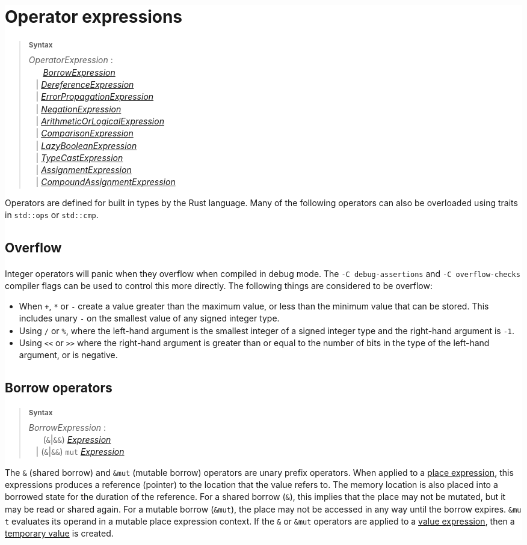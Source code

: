 # Operator expressions

> **<sup>Syntax</sup>**\
> _OperatorExpression_ :\
> &nbsp;&nbsp; &nbsp;&nbsp; [_BorrowExpression_]\
> &nbsp;&nbsp; | [_DereferenceExpression_]\
> &nbsp;&nbsp; | [_ErrorPropagationExpression_]\
> &nbsp;&nbsp; | [_NegationExpression_]\
> &nbsp;&nbsp; | [_ArithmeticOrLogicalExpression_]\
> &nbsp;&nbsp; | [_ComparisonExpression_]\
> &nbsp;&nbsp; | [_LazyBooleanExpression_]\
> &nbsp;&nbsp; | [_TypeCastExpression_]\
> &nbsp;&nbsp; | [_AssignmentExpression_]\
> &nbsp;&nbsp; | [_CompoundAssignmentExpression_]

Operators are defined for built in types by the Rust language. Many of the
following operators can also be overloaded using traits in `std::ops` or
`std::cmp`.

## Overflow

Integer operators will panic when they overflow when compiled in debug mode.
The `-C debug-assertions` and `-C overflow-checks` compiler flags can be used
to control this more directly. The following things are considered to be
overflow:

* When `+`, `*` or `-` create a value greater than the maximum value, or less
  than the minimum value that can be stored. This includes unary `-` on the
  smallest value of any signed integer type.
* Using `/` or `%`, where the left-hand argument is the smallest integer of a
  signed integer type and the right-hand argument is `-1`.
* Using `<<` or `>>` where the right-hand argument is greater than or equal to
  the number of bits in the type of the left-hand argument, or is negative.

## Borrow operators

> **<sup>Syntax</sup>**\
> _BorrowExpression_ :\
> &nbsp;&nbsp; &nbsp;&nbsp; (`&`|`&&`) [_Expression_]\
> &nbsp;&nbsp; | (`&`|`&&`) `mut` [_Expression_]

The `&` (shared borrow) and `&mut` (mutable borrow) operators are unary prefix
operators. When applied to a [place expression], this expressions produces a
reference (pointer) to the location that the value refers to. The memory
location is also placed into a borrowed state for the duration of the reference.
For a shared borrow (`&`), this implies that the place may not be mutated, but
it may be read or shared again. For a mutable borrow (`&mut`), the place may not
be accessed in any way until the borrow expires. `&mut` evaluates its operand in
a mutable place expression context. If the `&` or `&mut` operators are applied
to a [value expression], then a [temporary value] is created.


[float-int]: https://github.com/rust-lang/rust/issues/10184
[float-float]: https://github.com/rust-lang/rust/issues/15536
[place expression]: expressions.html#place-expressions-and-value-expressions
[value expression]: expressions.html#place-expressions-and-value-expressions
[temporary value]: expressions.html#temporary-lifetimes
[float-int]: https://github.com/rust-lang/rust/issues/10184
[float-float]: https://github.com/rust-lang/rust/issues/15536
[`unit` type]: types/tuple.html
[_BorrowExpression_]: #borrow-operators
[_DereferenceExpression_]: #the-dereference-operator
[_ErrorPropagationExpression_]: #the-question-mark-operator
[_NegationExpression_]: #negation-operators
[_ArithmeticOrLogicalExpression_]: #arithmetic-and-logical-binary-operators
[_ComparisonExpression_]: #comparison-operators
[_LazyBooleanExpression_]: #lazy-boolean-operators
[_TypeCastExpression_]: #type-cast-expressions
[_AssignmentExpression_]: #assignment-expressions
[_CompoundAssignmentExpression_]: #compound-assignment-expressions
[_Expression_]: expressions.html
[_TypeNoBounds_]: types.html#type-expressions